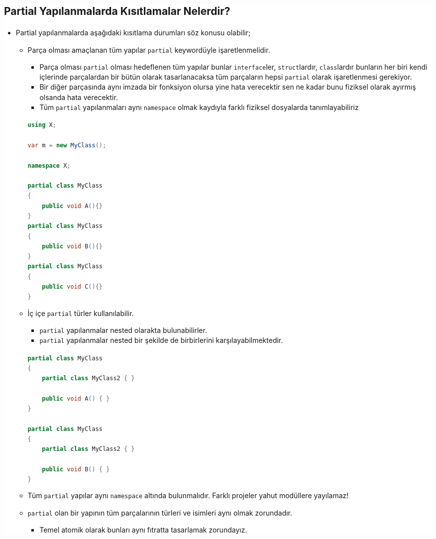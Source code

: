 ## Partial Yapılanmalarda Kısıtlamalar Nelerdir?
- Partial yapılanmalarda aşağıdaki kısıtlama durumları söz konusu olabilir;
  * Parça olması amaçlanan tüm yapılar `partial` keywordüyle işaretlenmelidir.
    + Parça olması `partial` olması hedeflenen tüm yapılar bunlar `interface`ler, `struct`lardır, `class`lardır bunların her biri kendi içlerinde parçalardan bir bütün olarak tasarlanacaksa tüm parçaların hepsi `partial` olarak işaretlenmesi gerekiyor.
    + Bir diğer parçasında aynı imzada bir fonksiyon olursa yine hata verecektir sen ne kadar bunu fiziksel olarak ayırmış olsanda hata verecektir.
    + Tüm `partial` yapılanmaları aynı `namespace` olmak kaydıyla farklı fiziksel dosyalarda tanımlayabiliriz
    
    ```C#
    using X;

    var m = new MyClass();

    namespace X;

    partial class MyClass
    {
        public void A(){}
    }
    partial class MyClass
    {
        public void B(){}
    }
    partial class MyClass
    {
        public void C(){}
    } 
    ```
  * İç içe `partial` türler kullanılabilir. 
    + `partial` yapılanmalar nested olarakta bulunabilirler.
    + `partial` yapılanmalar nested bir şekilde de birbirlerini karşılayabilmektedir.
    ```C#
    partial class MyClass
    {
        partial class MyClass2 { }

        public void A() { }
    }

    partial class MyClass
    {
        partial class MyClass2 { }

        public void B() { }
    }
    ```
  * Tüm `partial` yapılar aynı `namespace` altında bulunmalıdır. Farklı projeler yahut modüllere yayılamaz! 
  * `partial` olan bir yapının tüm parçalarının türleri ve isimleri aynı olmak zorundadır. 
    + Temel atomik olarak bunları aynı fıtratta tasarlamak zorundayız.
